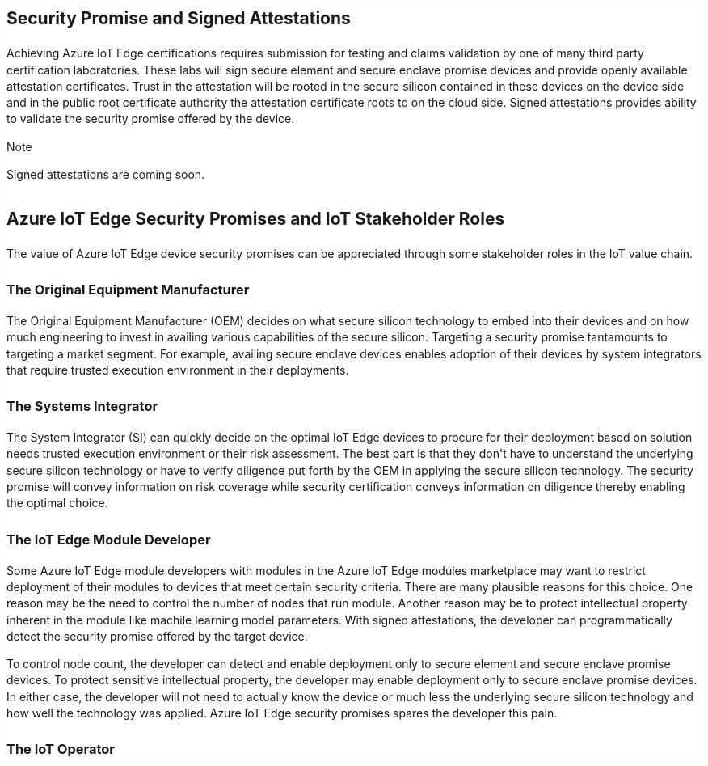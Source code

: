 ## Security Promise and Signed Attestations

Achieving Azure IoT Edge certifications requires submission for testing and claims validation by one of many third party certification laboratories.  These labs will sign secure element and secure enclave promise devices and provide openly available attestation certificates.  Trust in the attestation will be rooted in the secure silicon contained in these devices on the device side and in the public root certificate authority the attestation certificate roots to on the cloud side.  Signed attestations provides ability to validate the security promise offered by the device.

>[!NOTE]
>Signed attestations are coming soon.

## Azure IoT Edge Security Promises and IoT Stakeholder Roles

The value of Azure IoT Edge device security promises can be appreciated through some stakeholder roles in the IoT value chain.

### The Original Equipment Manufacturer

The Original Equipment Manufacturer (OEM) decides on what secure silicon technology to embed into their devices and on how much engineering to invest in availing various capabilities of the secure silicon.  Targeting a security promise tantamounts to targeting a market segment.  For example, availing secure enclave devices enables adoption of their devices by system integrators that require trusted execution environment in their deployments.

### The Systems Integrator

The System Integrator (SI) can quickly decide on the optimal IoT Edge devices to procure for their deployment based on solution needs trusted execution environment or their risk assessment.  The best part is that they don't have to understand the underlying secure silicon technology or have to verify diligence put forth by the OEM in applying the secure silicon technology.  The security promise will convey information on risk coverage while security certification conveys information on diligence thereby enabling the optimal choice.

### The IoT Edge Module Developer

Some Azure IoT Edge module developers with modules in the Azure IoT Edge modules marketplace may want to restrict deployment of their modules to devices that meet certain security criteria.  There are many plausible reasons for this choice.  One reason may be the need to control the number of nodes that run module.  Another reason may be to protect intellectual property inherent in the module like machile learning model parameters.  With signed attestations, the developer can programmatically detect the security promise offered by the target device.

To control node count, the developer can detect and enable deployment only to secure element and secure enclave promise devices. To protect sensitive intellectual property, the developer may enable deployment only to secure enclave promise devices.  In either case, the developer will not need to actually know the device or much less the underlying secure silicon technology and how well the technology was applied.  Azure IoT Edge security promises spares the developer this pain.

### The IoT Operator


[lnk-edge-blog]: https://azure.microsoft.com/blog/securing-the-intelligent-edge/ 